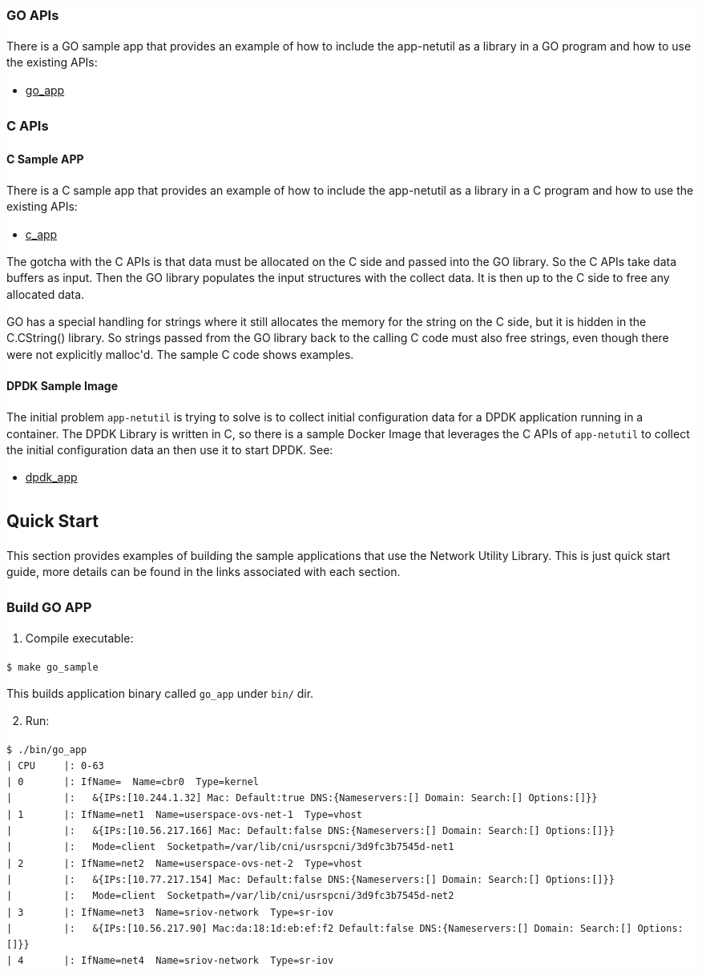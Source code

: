 ### GO APIs

There is a GO sample app that provides an example of how to include the
app-netutil as a library in a GO program and how to use the existing APIs:
* [go_app](samples/go_app/README.md)

### C APIs

#### C Sample APP
There is a C sample app that provides an example of how to include the
app-netutil as a library in a C program and how to use the existing APIs:
* [c_app](samples/c_app/README.md)

The gotcha with the C APIs is that data must be allocated on the C side
and passed into the GO library. So the C APIs take data buffers as input.
Then the GO library populates the input structures with the collect data.
It is then up to the C side to free any allocated data.

GO has a special handling for strings where it still allocates the memory
for the string on the C side, but it is hidden in the C.CString() library.
So strings passed from the GO library back to the calling C code must also
free strings, even though there were not explicitly malloc'd. The sample C
code shows examples.

#### DPDK Sample Image
The initial problem `app-netutil` is trying to solve is to collect initial
configuration data for a DPDK application running in a container. The DPDK
Library is written in C, so there is a sample Docker Image that leverages
the C APIs of `app-netutil` to collect the initial configuration data an
then use it to start DPDK. See:
* [dpdk_app](samples/dpdk_app/dpdk-app-centos/README.md)

## Quick Start
This section provides examples of building the sample applications that use
the Network Utility Library. This is just quick start guide, more details
can be found in the links associated with each section.

### Build GO APP

1. Compile executable:
```
$ make go_sample
```
This builds application binary called `go_app` under `bin/` dir.

2. Run:
```
$ ./bin/go_app 
| CPU     |: 0-63
| 0       |: IfName=  Name=cbr0  Type=kernel
|         |:   &{IPs:[10.244.1.32] Mac: Default:true DNS:{Nameservers:[] Domain: Search:[] Options:[]}}
| 1       |: IfName=net1  Name=userspace-ovs-net-1  Type=vhost
|         |:   &{IPs:[10.56.217.166] Mac: Default:false DNS:{Nameservers:[] Domain: Search:[] Options:[]}}
|         |:   Mode=client  Socketpath=/var/lib/cni/usrspcni/3d9fc3b7545d-net1
| 2       |: IfName=net2  Name=userspace-ovs-net-2  Type=vhost
|         |:   &{IPs:[10.77.217.154] Mac: Default:false DNS:{Nameservers:[] Domain: Search:[] Options:[]}}
|         |:   Mode=client  Socketpath=/var/lib/cni/usrspcni/3d9fc3b7545d-net2
| 3       |: IfName=net3  Name=sriov-network  Type=sr-iov
|         |:   &{IPs:[10.56.217.90] Mac:da:18:1d:eb:ef:f2 Default:false DNS:{Nameservers:[] Domain: Search:[] Options:[]}}
| 4       |: IfName=net4  Name=sriov-network  Type=sr-iov
```